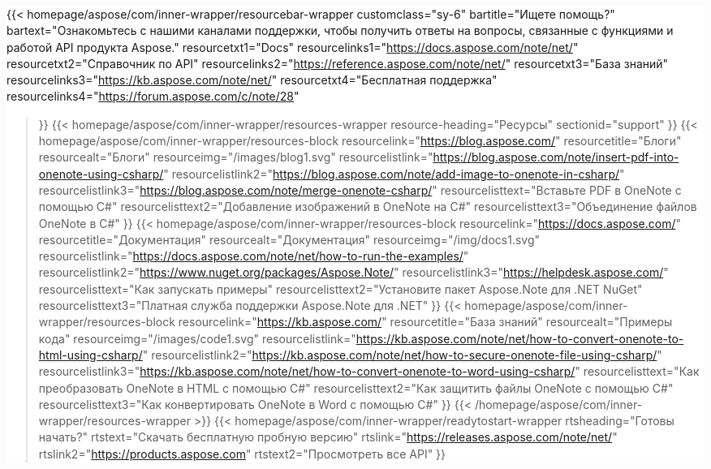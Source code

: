 {{< homepage/aspose/com/inner-wrapper/resourcebar-wrapper
customclass="sy-6"
bartitle="Ищете помощь?"
bartext="Ознакомьтесь с нашими каналами поддержки, чтобы получить ответы на вопросы, связанные с функциями и работой API продукта Aspose."
 resourcetxt1="Docs"
 resourcelinks1="https://docs.aspose.com/note/net/"
 resourcetxt2="Справочник по API"
 resourcelinks2="https://reference.aspose.com/note/net/" 
 resourcetxt3="База знаний"
 resourcelinks3="https://kb.aspose.com/note/net/"
 resourcetxt4="Бесплатная поддержка"
 resourcelinks4="https://forum.aspose.com/c/note/28"
>}}
{{< homepage/aspose/com/inner-wrapper/resources-wrapper
 resource-heading="Ресурсы"
 sectionid="support"
>}}
{{< homepage/aspose/com/inner-wrapper/resources-block
 resourcelink="https://blog.aspose.com/"
 resourcetitle="Блоги"
 resourcealt="Блоги"
 resourceimg="/images/blog1.svg"
 resourcelistlink="https://blog.aspose.com/note/insert-pdf-into-onenote-using-csharp/"
 resourcelistlink2="https://blog.aspose.com/note/add-image-to-onenote-in-csharp/"
 resourcelistlink3="https://blog.aspose.com/note/merge-onenote-csharp/"
 resourcelisttext="Вставьте PDF в OneNote с помощью C#"
 resourcelisttext2="Добавление изображений в OneNote на C#"
 resourcelisttext3="Объединение файлов OneNote в C#"
>}}
{{< homepage/aspose/com/inner-wrapper/resources-block
 resourcelink="https://docs.aspose.com/"
 resourcetitle="Документация"
 resourcealt="Документация"
 resourceimg="/img/docs1.svg"
 resourcelistlink="https://docs.aspose.com/note/net/how-to-run-the-examples/"
 resourcelistlink2="https://www.nuget.org/packages/Aspose.Note/"
 resourcelistlink3="https://helpdesk.aspose.com/"
 resourcelisttext="Как запускать примеры"
 resourcelisttext2="Установите пакет Aspose.Note для .NET NuGet"
 resourcelisttext3="Платная служба поддержки Aspose.Note для .NET"
>}}
{{< homepage/aspose/com/inner-wrapper/resources-block
 resourcelink="https://kb.aspose.com/"
 resourcetitle="База знаний"
 resourcealt="Примеры кода"
 resourceimg="/images/code1.svg"
 resourcelistlink="https://kb.aspose.com/note/net/how-to-convert-onenote-to-html-using-csharp/"
 resourcelistlink2="https://kb.aspose.com/note/net/how-to-secure-onenote-file-using-csharp/"
 resourcelistlink3="https://kb.aspose.com/note/net/how-to-convert-onenote-to-word-using-csharp/"
 resourcelisttext="Как преобразовать OneNote в HTML с помощью C#"
resourcelisttext2="Как защитить файлы OneNote с помощью C#"
 resourcelisttext3="Как конвертировать OneNote в Word с помощью C#"
>}}
{{< /homepage/aspose/com/inner-wrapper/resources-wrapper >}}
{{< homepage/aspose/com/inner-wrapper/readytostart-wrapper
rtsheading="Готовы начать?"
rtstext="Скачать бесплатную пробную версию"
rtslink="https://releases.aspose.com/note/net/"
rtslink2="https://products.aspose.com"
rtstext2="Просмотреть все API"
>}}
